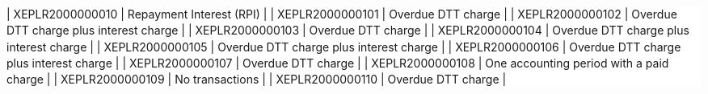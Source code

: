 | XEPLR2000000010                                                          | Repayment Interest (RPI)                                                                                                                                                                                                                                                                                                                                                                                                                                                       |
| XEPLR2000000101                                                          | Overdue DTT charge                                                                                                                                                                                                                                                                                                                                                                                                                                                             |
| XEPLR2000000102                                                          | Overdue DTT charge plus interest charge                                                                                                                                                                                                                                                                                                                                                                                                                                        |
| XEPLR2000000103                                                          | Overdue DTT charge                                                                                                                                                                                                                                                                                                                                                                                                                                                             |
| XEPLR2000000104                                                          | Overdue DTT charge plus interest charge                                                                                                                                                                                                                                                                                                                                                                                                                                        |
| XEPLR2000000105                                                          | Overdue DTT charge plus interest charge                                                                                                                                                                                                                                                                                                                                                                                                                                        |
| XEPLR2000000106                                                          | Overdue DTT charge plus interest charge                                                                                                                                                                                                                                                                                                                                                                                                                                        |
| XEPLR2000000107                                                          | Overdue DTT charge                                                                                                                                                                                                                                                                                                                                                                                                                                                             |
| XEPLR2000000108                                                          | One accounting period with a paid charge                                                                                                                                                                                                                                                                                                                                                                                                                                       |
| XEPLR2000000109                                                          | No transactions                                                                                                                                                                                                                                                                                                                                                                                                                                                                |
| XEPLR2000000110                                                          | Overdue DTT charge                                                                                                                                                                                                                                                                                                                                                                                                                                                             |